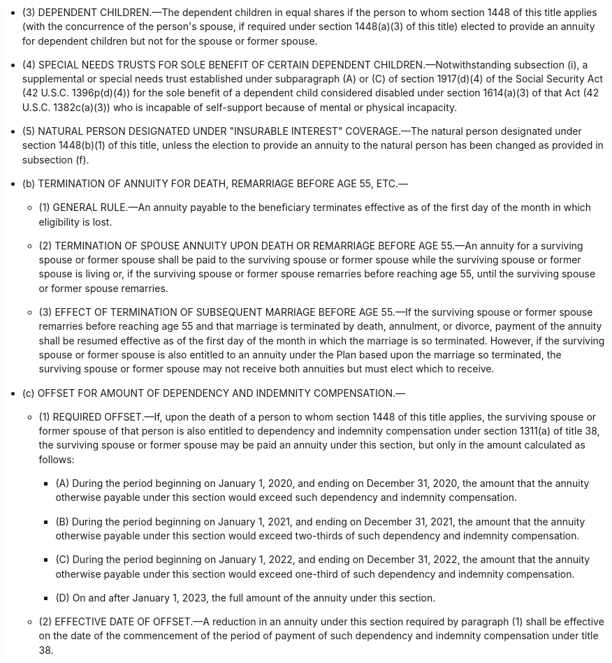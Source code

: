   * (3) DEPENDENT CHILDREN.—The dependent children in equal shares if the person to whom section 1448 of this title applies (with the concurrence of the person's spouse, if required under section 1448(a)(3) of this title) elected to provide an annuity for dependent children but not for the spouse or former spouse.

  * (4) SPECIAL NEEDS TRUSTS FOR SOLE BENEFIT OF CERTAIN DEPENDENT CHILDREN.—Notwithstanding subsection (i), a supplemental or special needs trust established under subparagraph (A) or (C) of section 1917(d)(4) of the Social Security Act (42 U.S.C. 1396p(d)(4)) for the sole benefit of a dependent child considered disabled under section 1614(a)(3) of that Act (42 U.S.C. 1382c(a)(3)) who is incapable of self-support because of mental or physical incapacity.

  * (5) NATURAL PERSON DESIGNATED UNDER "INSURABLE INTEREST" COVERAGE.—The natural person designated under section 1448(b)(1) of this title, unless the election to provide an annuity to the natural person has been changed as provided in subsection (f).


* (b) TERMINATION OF ANNUITY FOR DEATH, REMARRIAGE BEFORE AGE 55, ETC.—

  * (1) GENERAL RULE.—An annuity payable to the beneficiary terminates effective as of the first day of the month in which eligibility is lost.

  * (2) TERMINATION OF SPOUSE ANNUITY UPON DEATH OR REMARRIAGE BEFORE AGE 55.—An annuity for a surviving spouse or former spouse shall be paid to the surviving spouse or former spouse while the surviving spouse or former spouse is living or, if the surviving spouse or former spouse remarries before reaching age 55, until the surviving spouse or former spouse remarries.

  * (3) EFFECT OF TERMINATION OF SUBSEQUENT MARRIAGE BEFORE AGE 55.—If the surviving spouse or former spouse remarries before reaching age 55 and that marriage is terminated by death, annulment, or divorce, payment of the annuity shall be resumed effective as of the first day of the month in which the marriage is so terminated. However, if the surviving spouse or former spouse is also entitled to an annuity under the Plan based upon the marriage so terminated, the surviving spouse or former spouse may not receive both annuities but must elect which to receive.


* (c) OFFSET FOR AMOUNT OF DEPENDENCY AND INDEMNITY COMPENSATION.—

  * (1) REQUIRED OFFSET.—If, upon the death of a person to whom section 1448 of this title applies, the surviving spouse or former spouse of that person is also entitled to dependency and indemnity compensation under section 1311(a) of title 38, the surviving spouse or former spouse may be paid an annuity under this section, but only in the amount calculated as follows:

    * (A) During the period beginning on January 1, 2020, and ending on December 31, 2020, the amount that the annuity otherwise payable under this section would exceed such dependency and indemnity compensation.

    * (B) During the period beginning on January 1, 2021, and ending on December 31, 2021, the amount that the annuity otherwise payable under this section would exceed two-thirds of such dependency and indemnity compensation.

    * (C) During the period beginning on January 1, 2022, and ending on December 31, 2022, the amount that the annuity otherwise payable under this section would exceed one-third of such dependency and indemnity compensation.

    * (D) On and after January 1, 2023, the full amount of the annuity under this section.

  * (2) EFFECTIVE DATE OF OFFSET.—A reduction in an annuity under this section required by paragraph (1) shall be effective on the date of the commencement of the period of payment of such dependency and indemnity compensation under title 38.
